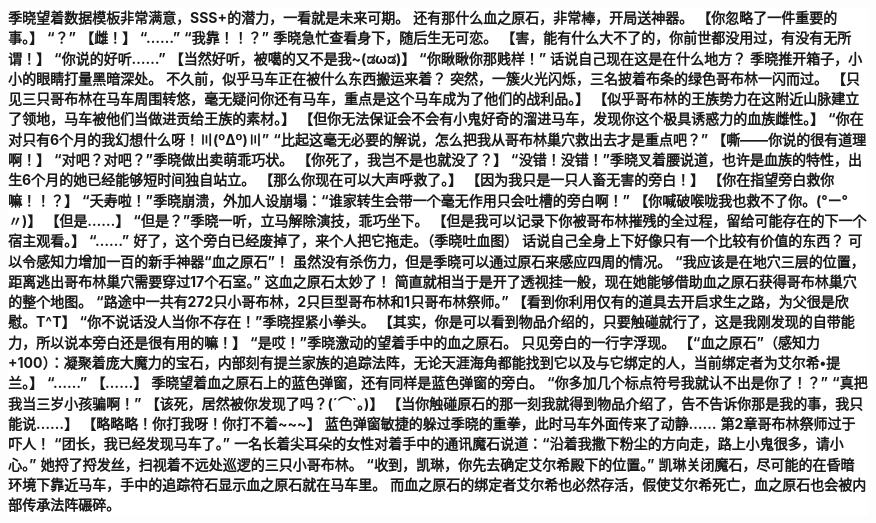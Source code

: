 **季晓望着数据模板非常满意，SSS+的潜力，一看就是未来可期。**
**还有那什么血之原石，非常棒，开局送神器。**
**【你忽略了一件重要的事。】**
**“？”**
**【雌！】**
**“……”**
**“我靠！！？”**
**季晓急忙查看身下，随后生无可恋。**
**【害，能有什么大不了的，你前世都没用过，有没有无所谓！】**
**“你说的好听……”**
**【当然好听，被噶的又不是我~(ಡωಡ)】**
**“你瞅瞅你那贱样！”**
**话说自己现在这是在什么地方？**
**季晓推开箱子，小小的眼睛打量黑暗深处。**
**不久前，似乎马车正在被什么东西搬运来着？**
**突然，一簇火光闪烁，三名披着布条的绿色哥布林一闪而过。**
**【只见三只哥布林在马车周围转悠，毫无疑问你还有马车，重点是这个马车成为了他们的战利品。】**
**【似乎哥布林的王族势力在这附近山脉建立了领地，马车被他们当做进贡给王族的素材。】**
**【但你无法保证会不会有小鬼好奇的溜进马车，发现你这个极具诱惑力的血族雌性。】**
**“你在对只有6个月的我幻想什么呀！〣(ºΔº)〣”**
**“比起这毫无必要的解说，怎么把我从哥布林巢穴救出去才是重点吧？”**
**【嘶——你说的很有道理啊！】**
**“对吧？对吧？”季晓做出卖萌乖巧状。**
**【你死了，我岂不是也就没了？】**
**“没错！没错！”季晓叉着腰说道，也许是血族的特性，出生6个月的她已经能够短时间独自站立。**
**【那么你现在可以大声呼救了。】**
**【因为我只是一只人畜无害的旁白！】**
**【你在指望旁白救你嘛！！？】**
**“夭寿啦！”季晓崩溃，外加人设崩塌：“谁家转生会带一个毫无作用只会吐槽的旁白啊！”**
**【你喊破喉咙我也救不了你。(°ー°〃)】**
**【但是……】**
**“但是？”季晓一听，立马解除演技，乖巧坐下。**
**【但是我可以记录下你被哥布林摧残的全过程，留给可能存在的下一个宿主观看。】**
**“……”**
**好了，这个旁白已经废掉了，来个人把它拖走。（季晓吐血图）**
**话说自己全身上下好像只有一个比较有价值的东西？**
**可以令感知力增加一百的新手神器“血之原石”！**
**虽然没有杀伤力，但是季晓可以通过原石来感应四周的情况。**
**“我应该是在地穴三层的位置，距离逃出哥布林巢穴需要穿过17个石室。”**
**这血之原石太妙了！**
**简直就相当于是开了透视挂一般，现在她能够借助血之原石获得哥布林巢穴的整个地图。**
**“路途中一共有272只小哥布林，2只巨型哥布林和1只哥布林祭师。”**
**【看到你利用仅有的道具去开启求生之路，为父很是欣慰。T^T】**
**“你不说话没人当你不存在！”季晓捏紧小拳头。**
**【其实，你是可以看到物品介绍的，只要触碰就行了，这是我刚发现的自带能力，所以说本旁白还是很有用的嘛！】**
**“是哎！”季晓激动的望着手中的血之原石。**
**只见旁白的一行字浮现。**
**【“血之原石”（感知力+100）：凝聚着庞大魔力的宝石，内部刻有提兰家族的追踪法阵，无论天涯海角都能找到它以及与它绑定的人，当前绑定者为艾尔希•提兰。】**
**“……”**
**【……】**
**季晓望着血之原石上的蓝色弹窗，还有同样是蓝色弹窗的旁白。**
**“你多加几个标点符号我就认不出是你了！？”**
**“真把我当三岁小孩骗啊！”**
**【该死，居然被你发现了吗？(´⌒`｡)】**
**【当你触碰原石的那一刻我就得到物品介绍了，告不告诉你那是我的事，我只能说……】**
**【略略略！你打我呀！你打不着~~~】**
**蓝色弹窗敏捷的躲过季晓的重拳，此时马车外面传来了动静……**
**第2章哥布林祭师过于吓人！**
**“团长，我已经发现马车了。”**
**一名长着尖耳朵的女性对着手中的通讯魔石说道：“沿着我撒下粉尘的方向走，路上小鬼很多，请小心。”**
**她捋了捋发丝，扫视着不远处巡逻的三只小哥布林。**
**“收到，凯琳，你先去确定艾尔希殿下的位置。”**
**凯琳关闭魔石，尽可能的在昏暗环境下靠近马车，手中的追踪符石显示血之原石就在马车里。**
**而血之原石的绑定者艾尔希也必然存活，假使艾尔希死亡，血之原石也会被内部传承法阵碾碎。**